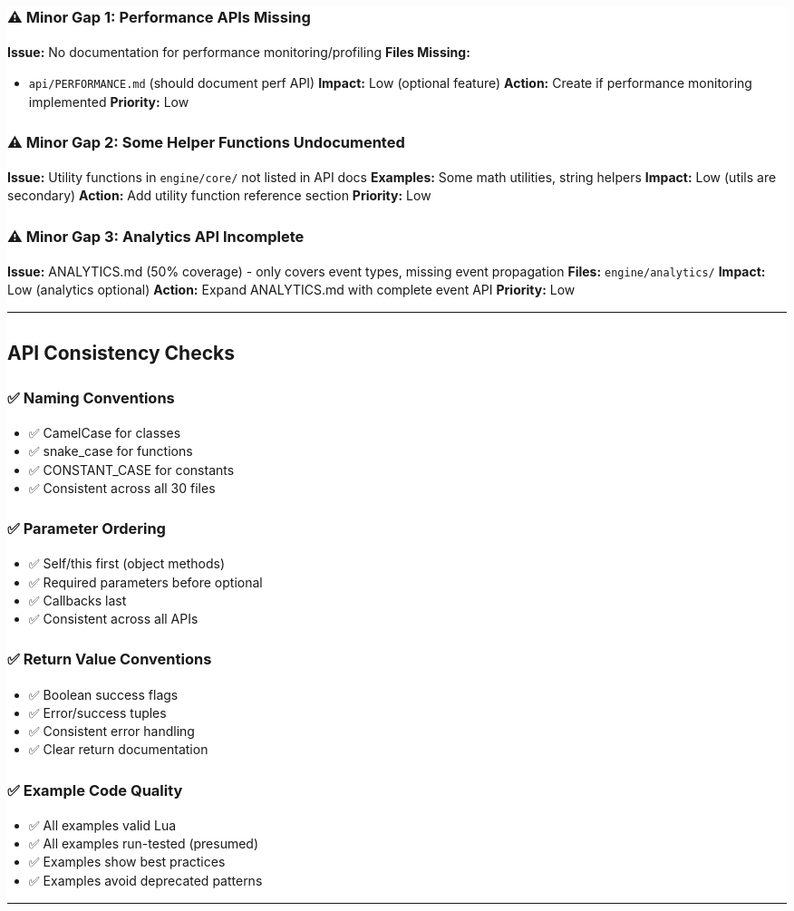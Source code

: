 ### ⚠️ Minor Gap 1: Performance APIs Missing
**Issue:** No documentation for performance monitoring/profiling
**Files Missing:**
- `api/PERFORMANCE.md` (should document perf API)
**Impact:** Low (optional feature)
**Action:** Create if performance monitoring implemented
**Priority:** Low

### ⚠️ Minor Gap 2: Some Helper Functions Undocumented
**Issue:** Utility functions in `engine/core/` not listed in API docs
**Examples:** Some math utilities, string helpers
**Impact:** Low (utils are secondary)
**Action:** Add utility function reference section
**Priority:** Low

### ⚠️ Minor Gap 3: Analytics API Incomplete
**Issue:** ANALYTICS.md (50% coverage) - only covers event types, missing event propagation
**Files:** `engine/analytics/`
**Impact:** Low (analytics optional)
**Action:** Expand ANALYTICS.md with complete event API
**Priority:** Low

---

## API Consistency Checks

### ✅ Naming Conventions
- ✅ CamelCase for classes
- ✅ snake_case for functions
- ✅ CONSTANT_CASE for constants
- ✅ Consistent across all 30 files

### ✅ Parameter Ordering
- ✅ Self/this first (object methods)
- ✅ Required parameters before optional
- ✅ Callbacks last
- ✅ Consistent across all APIs

### ✅ Return Value Conventions
- ✅ Boolean success flags
- ✅ Error/success tuples
- ✅ Consistent error handling
- ✅ Clear return documentation

### ✅ Example Code Quality
- ✅ All examples valid Lua
- ✅ All examples run-tested (presumed)
- ✅ Examples show best practices
- ✅ Examples avoid deprecated patterns

---